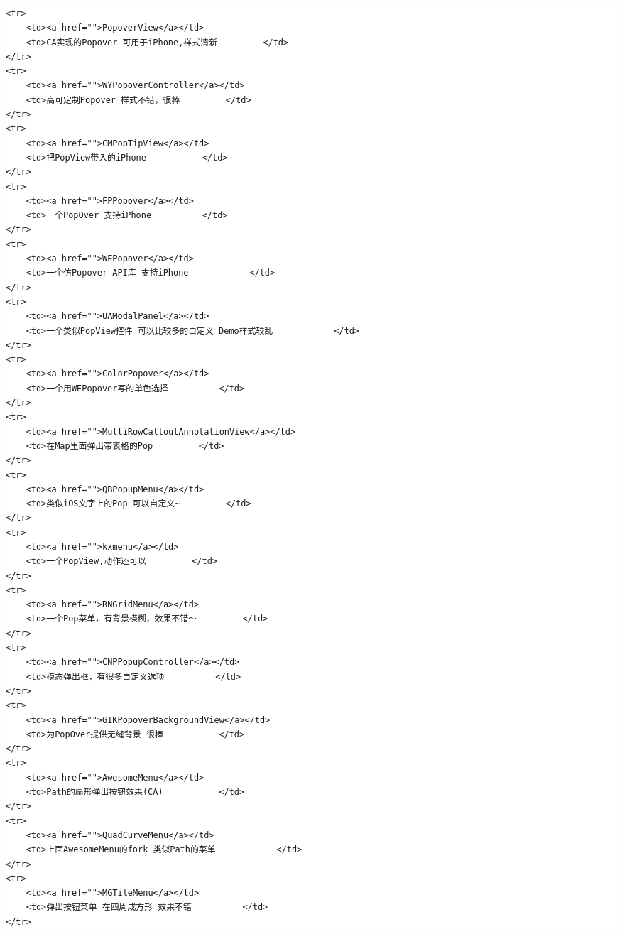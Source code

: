 	<tr>
		<td><a href="">PopoverView</a></td>
		<td>CA实现的Popover 可用于iPhone,样式清新			</td>
	</tr>
	<tr>
		<td><a href="">WYPopoverController</a></td>
		<td>高可定制Popover 样式不错，很棒			</td>
	</tr>
	<tr>
		<td><a href="">CMPopTipView</a></td>
		<td>把PopView带入的iPhone			</td>
	</tr>
	<tr>
		<td><a href="">FPPopover</a></td>
		<td>一个PopOver 支持iPhone			</td>
	</tr>
	<tr>
		<td><a href="">WEPopover</a></td>
		<td>一个仿Popover API库 支持iPhone			</td>
	</tr>
	<tr>
		<td><a href="">UAModalPanel</a></td>
		<td>一个类似PopView控件 可以比较多的自定义 Demo样式较乱			</td>
	</tr>
	<tr>
		<td><a href="">ColorPopover</a></td>
		<td>一个用WEPopover写的单色选择			</td>
	</tr>
	<tr>
		<td><a href="">MultiRowCalloutAnnotationView</a></td>
		<td>在Map里面弹出带表格的Pop			</td>
	</tr>
	<tr>
		<td><a href="">QBPopupMenu</a></td>
		<td>类似iOS文字上的Pop 可以自定义~			</td>
	</tr>
	<tr>
		<td><a href="">kxmenu</a></td>
		<td>一个PopView,动作还可以			</td>
	</tr>
	<tr>
		<td><a href="">RNGridMenu</a></td>
		<td>一个Pop菜单，有背景模糊，效果不错～			</td>
	</tr>
	<tr>
		<td><a href="">CNPPopupController</a></td>
		<td>模态弹出框，有很多自定义选项			</td>
	</tr>
	<tr>
		<td><a href="">GIKPopoverBackgroundView</a></td>
		<td>为PopOver提供无缝背景 很棒			</td>
	</tr>
	<tr>
		<td><a href="">AwesomeMenu</a></td>
		<td>Path的扇形弹出按钮效果(CA)			</td>
	</tr>
	<tr>
		<td><a href="">QuadCurveMenu</a></td>
		<td>上面AwesomeMenu的fork 类似Path的菜单			</td>
	</tr>
	<tr>
		<td><a href="">MGTileMenu</a></td>
		<td>弹出按钮菜单 在四周成方形 效果不错			</td>
	</tr>